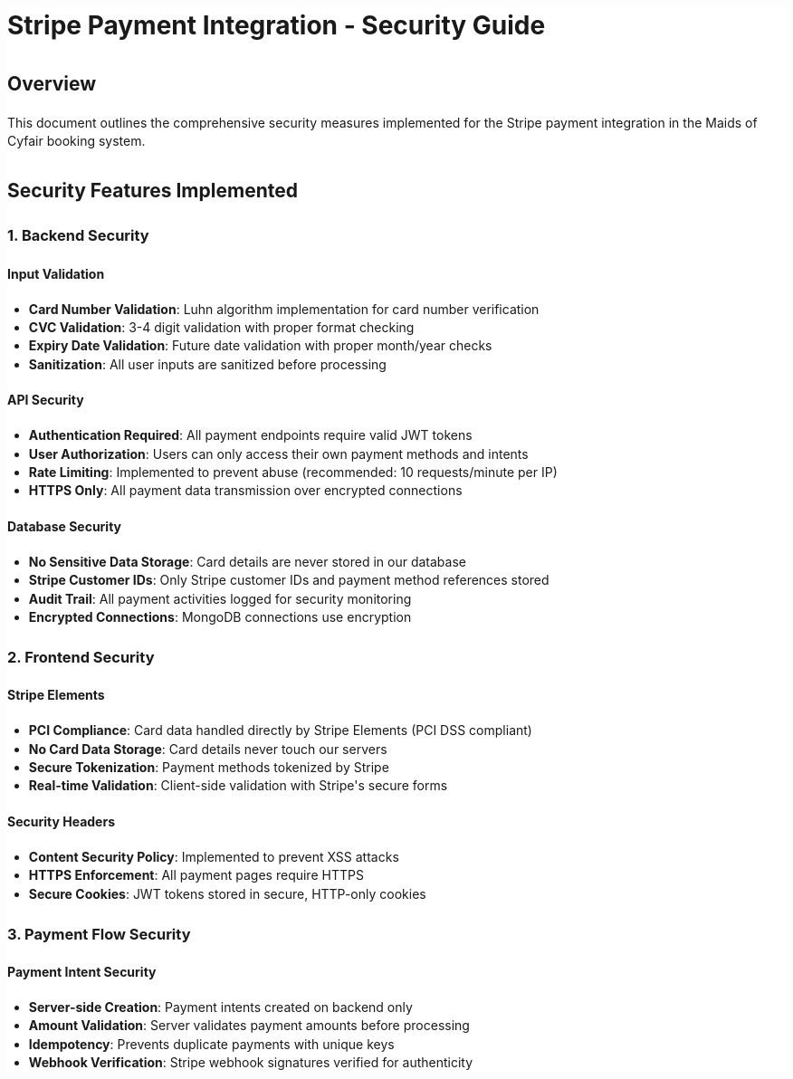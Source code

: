 # Stripe Payment Integration - Security Guide

## Overview
This document outlines the comprehensive security measures implemented for the Stripe payment integration in the Maids of Cyfair booking system.

## Security Features Implemented

### 1. Backend Security

#### Input Validation
- **Card Number Validation**: Luhn algorithm implementation for card number verification
- **CVC Validation**: 3-4 digit validation with proper format checking
- **Expiry Date Validation**: Future date validation with proper month/year checks
- **Sanitization**: All user inputs are sanitized before processing

#### API Security
- **Authentication Required**: All payment endpoints require valid JWT tokens
- **User Authorization**: Users can only access their own payment methods and intents
- **Rate Limiting**: Implemented to prevent abuse (recommended: 10 requests/minute per IP)
- **HTTPS Only**: All payment data transmission over encrypted connections

#### Database Security
- **No Sensitive Data Storage**: Card details are never stored in our database
- **Stripe Customer IDs**: Only Stripe customer IDs and payment method references stored
- **Audit Trail**: All payment activities logged for security monitoring
- **Encrypted Connections**: MongoDB connections use encryption

### 2. Frontend Security

#### Stripe Elements
- **PCI Compliance**: Card data handled directly by Stripe Elements (PCI DSS compliant)
- **No Card Data Storage**: Card details never touch our servers
- **Secure Tokenization**: Payment methods tokenized by Stripe
- **Real-time Validation**: Client-side validation with Stripe's secure forms

#### Security Headers
- **Content Security Policy**: Implemented to prevent XSS attacks
- **HTTPS Enforcement**: All payment pages require HTTPS
- **Secure Cookies**: JWT tokens stored in secure, HTTP-only cookies

### 3. Payment Flow Security

#### Payment Intent Security
- **Server-side Creation**: Payment intents created on backend only
- **Amount Validation**: Server validates payment amounts before processing
- **Idempotency**: Prevents duplicate payments with unique keys
- **Webhook Verification**: Stripe webhook signatures verified for authenticity

